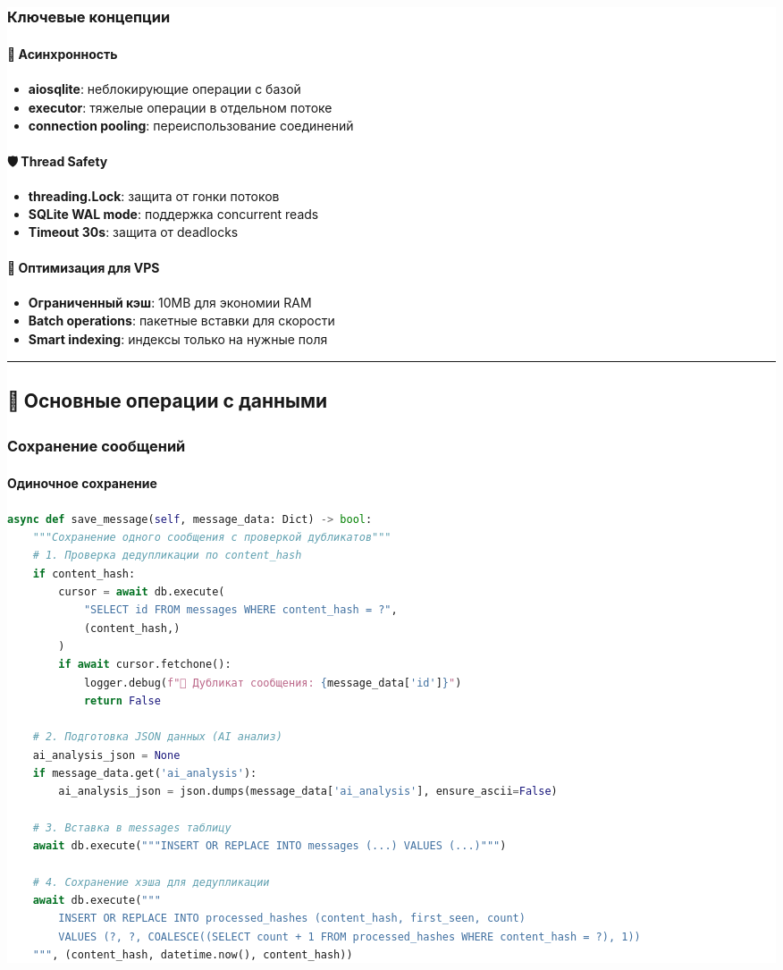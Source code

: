 ### Ключевые концепции

#### 🔄 Асинхронность
- **aiosqlite**: неблокирующие операции с базой
- **executor**: тяжелые операции в отдельном потоке
- **connection pooling**: переиспользование соединений

#### 🛡️ Thread Safety
- **threading.Lock**: защита от гонки потоков
- **SQLite WAL mode**: поддержка concurrent reads
- **Timeout 30s**: защита от deadlocks

#### 🎯 Оптимизация для VPS
- **Ограниченный кэш**: 10MB для экономии RAM
- **Batch operations**: пакетные вставки для скорости
- **Smart indexing**: индексы только на нужные поля

---

## 📝 Основные операции с данными

### Сохранение сообщений

#### Одиночное сохранение
```python
async def save_message(self, message_data: Dict) -> bool:
    """Сохранение одного сообщения с проверкой дубликатов"""
    # 1. Проверка дедупликации по content_hash
    if content_hash:
        cursor = await db.execute(
            "SELECT id FROM messages WHERE content_hash = ?", 
            (content_hash,)
        )
        if await cursor.fetchone():
            logger.debug(f"🔄 Дубликат сообщения: {message_data['id']}")
            return False
    
    # 2. Подготовка JSON данных (AI анализ)
    ai_analysis_json = None
    if message_data.get('ai_analysis'):
        ai_analysis_json = json.dumps(message_data['ai_analysis'], ensure_ascii=False)
    
    # 3. Вставка в messages таблицу
    await db.execute("""INSERT OR REPLACE INTO messages (...) VALUES (...)""")
    
    # 4. Сохранение хэша для дедупликации
    await db.execute("""
        INSERT OR REPLACE INTO processed_hashes (content_hash, first_seen, count)
        VALUES (?, ?, COALESCE((SELECT count + 1 FROM processed_hashes WHERE content_hash = ?), 1))
    """, (content_hash, datetime.now(), content_hash))
```
